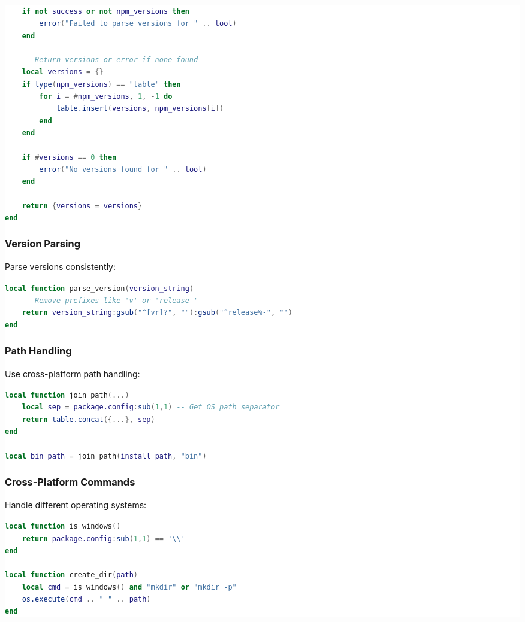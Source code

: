 ```lua
    if not success or not npm_versions then
        error("Failed to parse versions for " .. tool)
    end
    
    -- Return versions or error if none found
    local versions = {}
    if type(npm_versions) == "table" then
        for i = #npm_versions, 1, -1 do
            table.insert(versions, npm_versions[i])
        end
    end
    
    if #versions == 0 then
        error("No versions found for " .. tool)
    end
    
    return {versions = versions}
end
```

### Version Parsing

Parse versions consistently:

```lua
local function parse_version(version_string)
    -- Remove prefixes like 'v' or 'release-'
    return version_string:gsub("^[vr]?", ""):gsub("^release%-", "")
end
```

### Path Handling

Use cross-platform path handling:

```lua
local function join_path(...)
    local sep = package.config:sub(1,1) -- Get OS path separator
    return table.concat({...}, sep)
end

local bin_path = join_path(install_path, "bin")
```

### Cross-Platform Commands

Handle different operating systems:

```lua
local function is_windows()
    return package.config:sub(1,1) == '\\'
end

local function create_dir(path)
    local cmd = is_windows() and "mkdir" or "mkdir -p"
    os.execute(cmd .. " " .. path)
end
```
